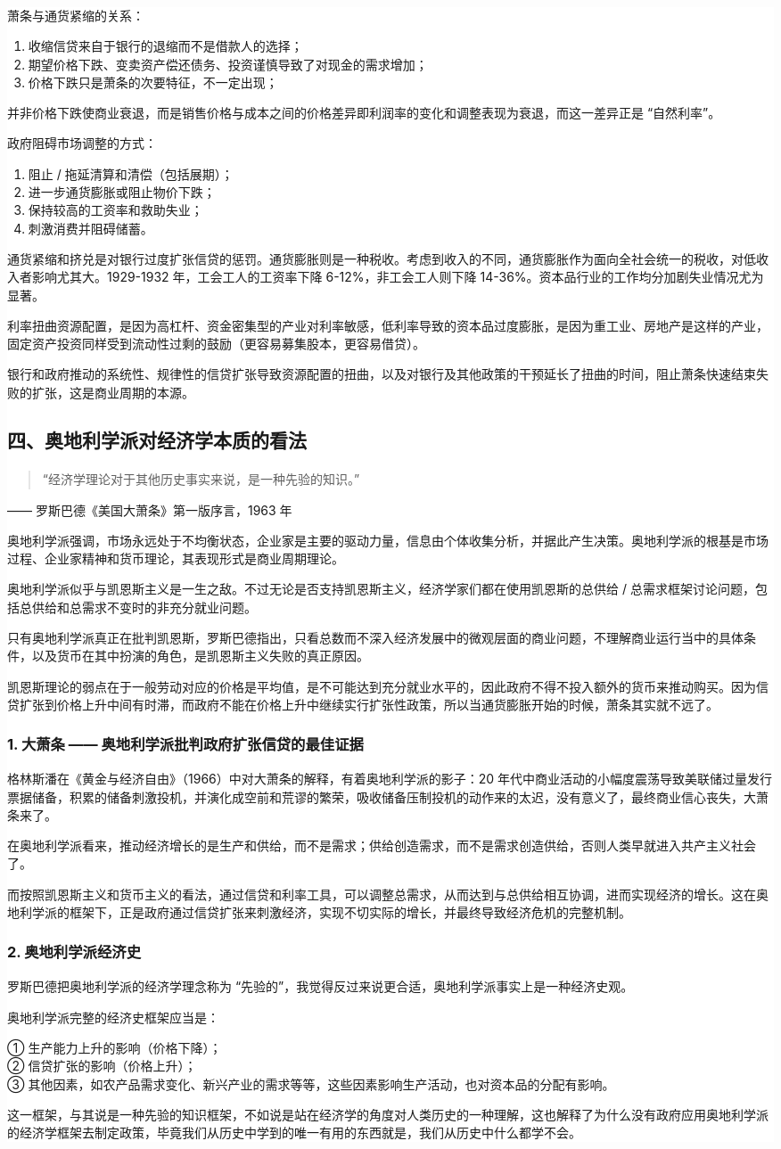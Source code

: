 萧条与通货紧缩的关系：

1. 收缩信贷来自于银行的退缩而不是借款人的选择；
1. 期望价格下跌、变卖资产偿还债务、投资谨慎导致了对现金的需求增加；
1. 价格下跌只是萧条的次要特征，不一定出现；

并非价格下跌使商业衰退，而是销售价格与成本之间的价格差异即利润率的变化和调整表现为衰退，而这一差异正是 “自然利率”。

政府阻碍市场调整的方式：

1. 阻止 / 拖延清算和清偿（包括展期）；
1. 进一步通货膨胀或阻止物价下跌；
1. 保持较高的工资率和救助失业；
1. 刺激消费并阻碍储蓄。

通货紧缩和挤兑是对银行过度扩张信贷的惩罚。通货膨胀则是一种税收。考虑到收入的不同，通货膨胀作为面向全社会统一的税收，对低收入者影响尤其大。1929-1932 年，工会工人的工资率下降 6-12%，非工会工人则下降 14-36%。资本品行业的工作均分加剧失业情况尤为显著。

利率扭曲资源配置，是因为高杠杆、资金密集型的产业对利率敏感，低利率导致的资本品过度膨胀，是因为重工业、房地产是这样的产业，固定资产投资同样受到流动性过剩的鼓励（更容易募集股本，更容易借贷）。

银行和政府推动的系统性、规律性的信贷扩张导致资源配置的扭曲，以及对银行及其他政策的干预延长了扭曲的时间，阻止萧条快速结束失败的扩张，这是商业周期的本源。

## 四、奥地利学派对经济学本质的看法

> “经济学理论对于其他历史事实来说，是一种先验的知识。”

—— 罗斯巴德《美国大萧条》第一版序言，1963 年

奥地利学派强调，市场永远处于不均衡状态，企业家是主要的驱动力量，信息由个体收集分析，并据此产生决策。奥地利学派的根基是市场过程、企业家精神和货币理论，其表现形式是商业周期理论。

奥地利学派似乎与凯恩斯主义是一生之敌。不过无论是否支持凯恩斯主义，经济学家们都在使用凯恩斯的总供给 / 总需求框架讨论问题，包括总供给和总需求不变时的非充分就业问题。

只有奥地利学派真正在批判凯恩斯，罗斯巴德指出，只看总数而不深入经济发展中的微观层面的商业问题，不理解商业运行当中的具体条件，以及货币在其中扮演的角色，是凯恩斯主义失败的真正原因。

凯恩斯理论的弱点在于一般劳动对应的价格是平均值，是不可能达到充分就业水平的，因此政府不得不投入额外的货币来推动购买。因为信贷扩张到价格上升中间有时滞，而政府不能在价格上升中继续实行扩张性政策，所以当通货膨胀开始的时候，萧条其实就不远了。

### 1. 大萧条 —— 奥地利学派批判政府扩张信贷的最佳证据

格林斯潘在《黄金与经济自由》（1966）中对大萧条的解释，有着奥地利学派的影子：20 年代中商业活动的小幅度震荡导致美联储过量发行票据储备，积累的储备刺激投机，并演化成空前和荒谬的繁荣，吸收储备压制投机的动作来的太迟，没有意义了，最终商业信心丧失，大萧条来了。

在奥地利学派看来，推动经济增长的是生产和供给，而不是需求；供给创造需求，而不是需求创造供给，否则人类早就进入共产主义社会了。

而按照凯恩斯主义和货币主义的看法，通过信贷和利率工具，可以调整总需求，从而达到与总供给相互协调，进而实现经济的增长。这在奥地利学派的框架下，正是政府通过信贷扩张来刺激经济，实现不切实际的增长，并最终导致经济危机的完整机制。

### 2. 奥地利学派经济史

罗斯巴德把奥地利学派的经济学理念称为 “先验的”，我觉得反过来说更合适，奥地利学派事实上是一种经济史观。

奥地利学派完整的经济史框架应当是：

① 生产能力上升的影响（价格下降）；  
② 信贷扩张的影响（价格上升）；  
③ 其他因素，如农产品需求变化、新兴产业的需求等等，这些因素影响生产活动，也对资本品的分配有影响。

这一框架，与其说是一种先验的知识框架，不如说是站在经济学的角度对人类历史的一种理解，这也解释了为什么没有政府应用奥地利学派的经济学框架去制定政策，毕竟我们从历史中学到的唯一有用的东西就是，我们从历史中什么都学不会。
